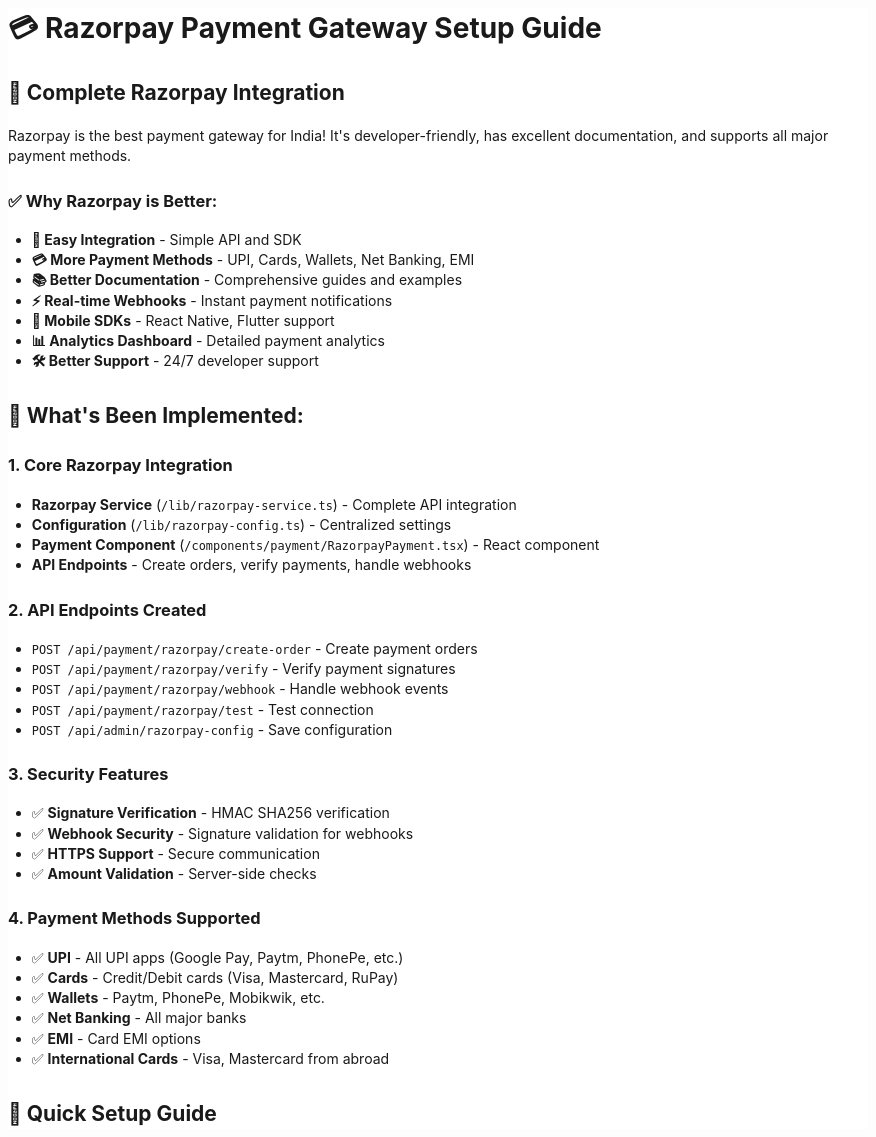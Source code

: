 # 💳 Razorpay Payment Gateway Setup Guide

## 🚀 Complete Razorpay Integration

Razorpay is the best payment gateway for India! It's developer-friendly, has excellent documentation, and supports all major payment methods.

### **✅ Why Razorpay is Better:**

- **🎯 Easy Integration** - Simple API and SDK
- **💳 More Payment Methods** - UPI, Cards, Wallets, Net Banking, EMI
- **📚 Better Documentation** - Comprehensive guides and examples
- **⚡ Real-time Webhooks** - Instant payment notifications
- **📱 Mobile SDKs** - React Native, Flutter support
- **📊 Analytics Dashboard** - Detailed payment analytics
- **🛠️ Better Support** - 24/7 developer support

## 🔧 What's Been Implemented:

### **1. Core Razorpay Integration**
- **Razorpay Service** (`/lib/razorpay-service.ts`) - Complete API integration
- **Configuration** (`/lib/razorpay-config.ts`) - Centralized settings
- **Payment Component** (`/components/payment/RazorpayPayment.tsx`) - React component
- **API Endpoints** - Create orders, verify payments, handle webhooks

### **2. API Endpoints Created**
- `POST /api/payment/razorpay/create-order` - Create payment orders
- `POST /api/payment/razorpay/verify` - Verify payment signatures
- `POST /api/payment/razorpay/webhook` - Handle webhook events
- `POST /api/payment/razorpay/test` - Test connection
- `POST /api/admin/razorpay-config` - Save configuration

### **3. Security Features**
- ✅ **Signature Verification** - HMAC SHA256 verification
- ✅ **Webhook Security** - Signature validation for webhooks
- ✅ **HTTPS Support** - Secure communication
- ✅ **Amount Validation** - Server-side checks

### **4. Payment Methods Supported**
- ✅ **UPI** - All UPI apps (Google Pay, Paytm, PhonePe, etc.)
- ✅ **Cards** - Credit/Debit cards (Visa, Mastercard, RuPay)
- ✅ **Wallets** - Paytm, PhonePe, Mobikwik, etc.
- ✅ **Net Banking** - All major banks
- ✅ **EMI** - Card EMI options
- ✅ **International Cards** - Visa, Mastercard from abroad

## 🚀 Quick Setup Guide
